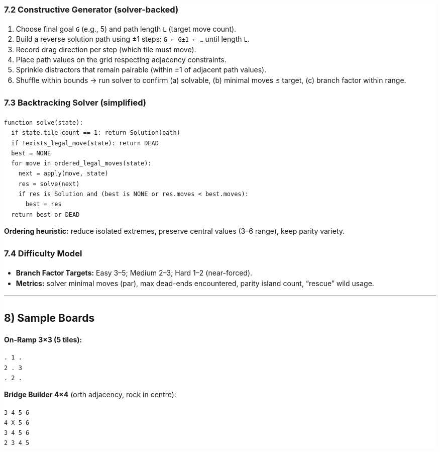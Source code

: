 ### 7.2 Constructive Generator (solver-backed)

1. Choose final goal `G` (e.g., 5) and path length `L` (target move count).
2. Build a reverse solution path using ±1 steps: `G ← G±1 ← …` until length `L`.
3. Record drag direction per step (which tile must move).
4. Place path values on the grid respecting adjacency constraints.
5. Sprinkle distractors that remain pairable (within ±1 of adjacent path values).
6. Shuffle within bounds → run solver to confirm (a) solvable, (b) minimal moves ≤ target, (c) branch factor within range.

### 7.3 Backtracking Solver (simplified)

```pseudo
function solve(state):
  if state.tile_count == 1: return Solution(path)
  if !exists_legal_move(state): return DEAD
  best = NONE
  for move in ordered_legal_moves(state):
    next = apply(move, state)
    res = solve(next)
    if res is Solution and (best is NONE or res.moves < best.moves):
      best = res
  return best or DEAD
```

**Ordering heuristic:** reduce isolated extremes, preserve central values (3–6 range), keep parity variety.

### 7.4 Difficulty Model

* **Branch Factor Targets:** Easy 3–5; Medium 2–3; Hard 1–2 (near-forced).
* **Metrics:** solver minimal moves (par), max dead-ends encountered, parity island count, “rescue” wild usage.

---

## 8) Sample Boards

**On-Ramp 3×3 (5 tiles):**

```
. 1 .
2 . 3
. 2 .
```

**Bridge Builder 4×4** (orth adjacency, rock in centre):

```
3 4 5 6
4 X 5 6
3 4 5 6
2 3 4 5
```
